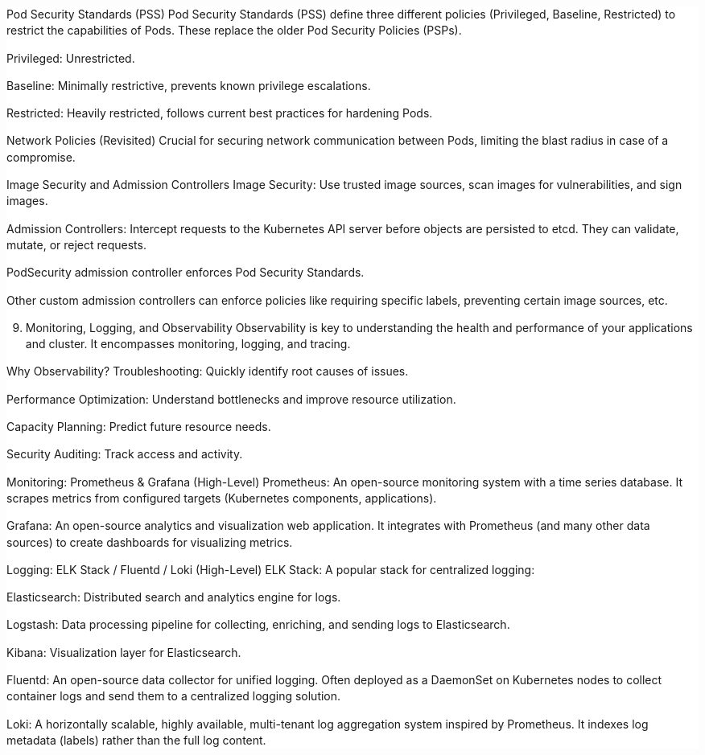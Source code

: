 
Pod Security Standards (PSS)
Pod Security Standards (PSS) define three different policies (Privileged, Baseline, Restricted) to restrict the capabilities of Pods. These replace the older Pod Security Policies (PSPs).

Privileged: Unrestricted.

Baseline: Minimally restrictive, prevents known privilege escalations.

Restricted: Heavily restricted, follows current best practices for hardening Pods.

Network Policies (Revisited)
Crucial for securing network communication between Pods, limiting the blast radius in case of a compromise.

Image Security and Admission Controllers
Image Security: Use trusted image sources, scan images for vulnerabilities, and sign images.

Admission Controllers: Intercept requests to the Kubernetes API server before objects are persisted to etcd. They can validate, mutate, or reject requests.

PodSecurity admission controller enforces Pod Security Standards.

Other custom admission controllers can enforce policies like requiring specific labels, preventing certain image sources, etc.

9. Monitoring, Logging, and Observability
Observability is key to understanding the health and performance of your applications and cluster. It encompasses monitoring, logging, and tracing.

Why Observability?
Troubleshooting: Quickly identify root causes of issues.

Performance Optimization: Understand bottlenecks and improve resource utilization.

Capacity Planning: Predict future resource needs.

Security Auditing: Track access and activity.

Monitoring: Prometheus & Grafana (High-Level)
Prometheus: An open-source monitoring system with a time series database. It scrapes metrics from configured targets (Kubernetes components, applications).

Grafana: An open-source analytics and visualization web application. It integrates with Prometheus (and many other data sources) to create dashboards for visualizing metrics.

Logging: ELK Stack / Fluentd / Loki (High-Level)
ELK Stack: A popular stack for centralized logging:

Elasticsearch: Distributed search and analytics engine for logs.

Logstash: Data processing pipeline for collecting, enriching, and sending logs to Elasticsearch.

Kibana: Visualization layer for Elasticsearch.

Fluentd: An open-source data collector for unified logging. Often deployed as a DaemonSet on Kubernetes nodes to collect container logs and send them to a centralized logging solution.

Loki: A horizontally scalable, highly available, multi-tenant log aggregation system inspired by Prometheus. It indexes log metadata (labels) rather than the full log content.
